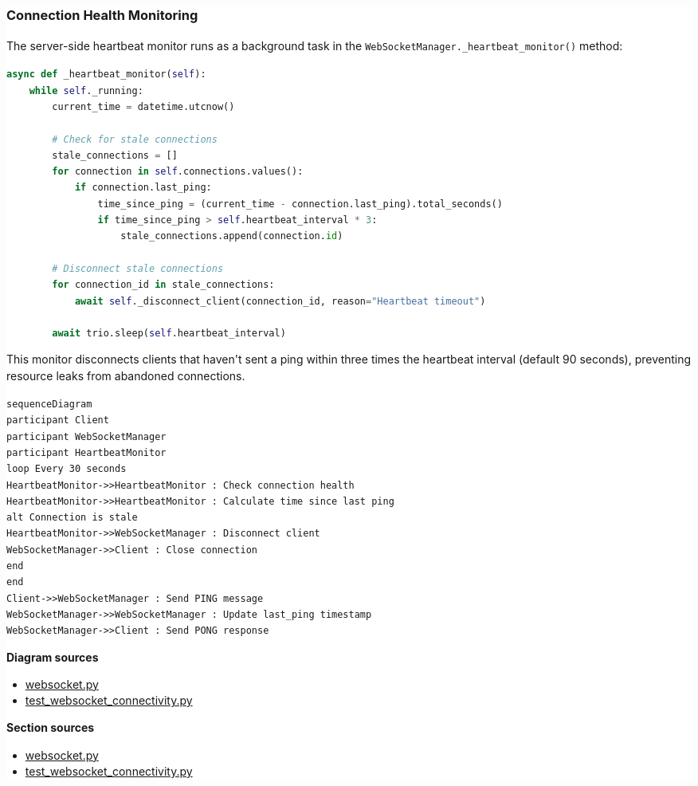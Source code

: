 ### Connection Health Monitoring
The server-side heartbeat monitor runs as a background task in the `WebSocketManager._heartbeat_monitor()` method:

```python
async def _heartbeat_monitor(self):
    while self._running:
        current_time = datetime.utcnow()
        
        # Check for stale connections
        stale_connections = []
        for connection in self.connections.values():
            if connection.last_ping:
                time_since_ping = (current_time - connection.last_ping).total_seconds()
                if time_since_ping > self.heartbeat_interval * 3:
                    stale_connections.append(connection.id)
        
        # Disconnect stale connections
        for connection_id in stale_connections:
            await self._disconnect_client(connection_id, reason="Heartbeat timeout")
        
        await trio.sleep(self.heartbeat_interval)
```

This monitor disconnects clients that haven't sent a ping within three times the heartbeat interval (default 90 seconds), preventing resource leaks from abandoned connections.

```mermaid
sequenceDiagram
participant Client
participant WebSocketManager
participant HeartbeatMonitor
loop Every 30 seconds
HeartbeatMonitor->>HeartbeatMonitor : Check connection health
HeartbeatMonitor->>HeartbeatMonitor : Calculate time since last ping
alt Connection is stale
HeartbeatMonitor->>WebSocketManager : Disconnect client
WebSocketManager->>Client : Close connection
end
end
Client->>WebSocketManager : Send PING message
WebSocketManager->>WebSocketManager : Update last_ping timestamp
WebSocketManager->>Client : Send PONG response
```

**Diagram sources**
- [websocket.py](file://src/praxis_sdk/api/websocket.py#L1000-L1050)
- [test_websocket_connectivity.py](file://tests/integration/test_websocket_connectivity.py#L350-L400)

**Section sources**
- [websocket.py](file://src/praxis_sdk/api/websocket.py#L1000-L1050)
- [test_websocket_connectivity.py](file://tests/integration/test_websocket_connectivity.py#L350-L400)
